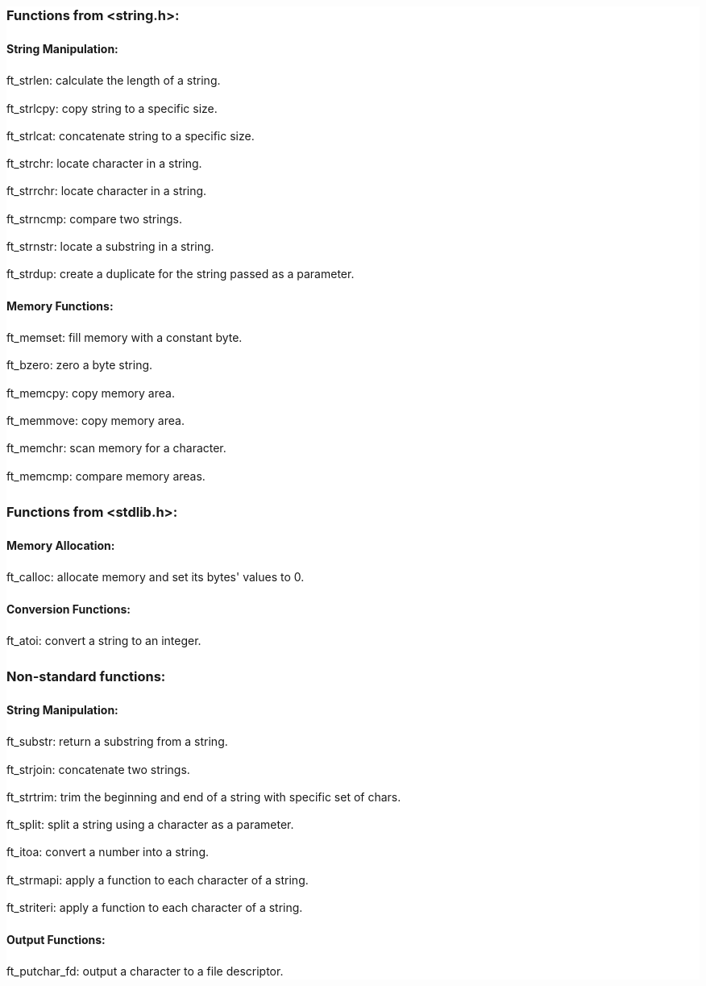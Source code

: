### Functions from <string.h>:
#### String Manipulation:
ft_strlen: calculate the length of a string.

ft_strlcpy: copy string to a specific size.

ft_strlcat: concatenate string to a specific size.

ft_strchr: locate character in a string.

ft_strrchr: locate character in a string.

ft_strncmp: compare two strings.

ft_strnstr: locate a substring in a string.

ft_strdup: create a duplicate for the string passed as a parameter.

#### Memory Functions:
ft_memset: fill memory with a constant byte.

ft_bzero: zero a byte string.

ft_memcpy: copy memory area.

ft_memmove: copy memory area.

ft_memchr: scan memory for a character.

ft_memcmp: compare memory areas.

### Functions from <stdlib.h>:
#### Memory Allocation:
ft_calloc: allocate memory and set its bytes' values to 0.

#### Conversion Functions:
ft_atoi: convert a string to an integer.

### Non-standard functions:
#### String Manipulation:
ft_substr: return a substring from a string.

ft_strjoin: concatenate two strings.

ft_strtrim: trim the beginning and end of a string with specific set of chars.

ft_split: split a string using a character as a parameter.

ft_itoa: convert a number into a string.

ft_strmapi: apply a function to each character of a string.

ft_striteri: apply a function to each character of a string.

#### Output Functions:
ft_putchar_fd: output a character to a file descriptor.
